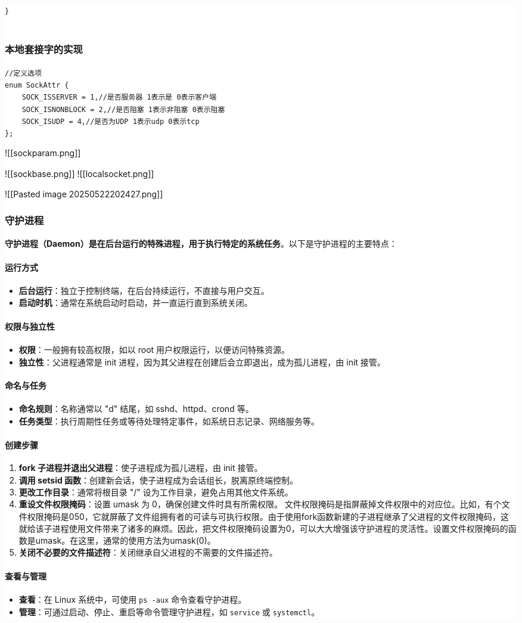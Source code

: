 ```
}


```

### 本地套接字的实现

```
//定义选项
enum SockAttr {
	SOCK_ISSERVER = 1,//是否服务器 1表示是 0表示客户端  
	SOCK_ISNONBLOCK = 2,//是否阻塞 1表示非阻塞 0表示阻塞  
	SOCK_ISUDP = 4,//是否为UDP 1表示udp 0表示tcp  
};
```


![[sockparam.png]]

![[sockbase.png]]
![[localsocket.png]]

![[Pasted image 20250522202427.png]]

### 守护进程

**守护进程（Daemon）是在后台运行的特殊进程，用于执行特定的系统任务**。以下是守护进程的主要特点：
#### 运行方式
- **后台运行**：独立于控制终端，在后台持续运行，不直接与用户交互。
- **启动时机**：通常在系统启动时启动，并一直运行直到系统关闭。
#### 权限与独立性
- **权限**：一般拥有较高权限，如以 root 用户权限运行，以便访问特殊资源。
- **独立性**：父进程通常是 init 进程，因为其父进程在创建后会立即退出，成为孤儿进程，由 init 接管。
#### 命名与任务

- **命名规则**：名称通常以 "d" 结尾，如 sshd、httpd、crond 等。
- **任务类型**：执行周期性任务或等待处理特定事件，如系统日志记录、网络服务等。

#### 创建步骤

1. **fork 子进程并退出父进程**：使子进程成为孤儿进程，由 init 接管。
2. **调用 setsid 函数**：创建新会话，使子进程成为会话组长，脱离原终端控制。
3. **更改工作目录**：通常将根目录 "/" 设为工作目录，避免占用其他文件系统。
4. **重设文件权限掩码**：设置 umask 为 0，确保创建文件时具有所需权限。
文件权限掩码是指屏蔽掉文件权限中的对应位。比如，有个文件权限掩码是050，它就屏蔽了文件组拥有者的可读与可执行权限。由于使用fork函数新建的子进程继承了父进程的文件权限掩码，这就给该子进程使用文件带来了诸多的麻烦。因此，把文件权限掩码设置为0，可以大大增强该守护进程的灵活性。设置文件权限掩码的函数是umask。在这里，通常的使用方法为umask(0)。
5. **关闭不必要的文件描述符**：关闭继承自父进程的不需要的文件描述符。

#### 查看与管理

- **查看**：在 Linux 系统中，可使用 `ps -aux` 命令查看守护进程。
- **管理**：可通过启动、停止、重启等命令管理守护进程，如 `service` 或 `systemctl`。
